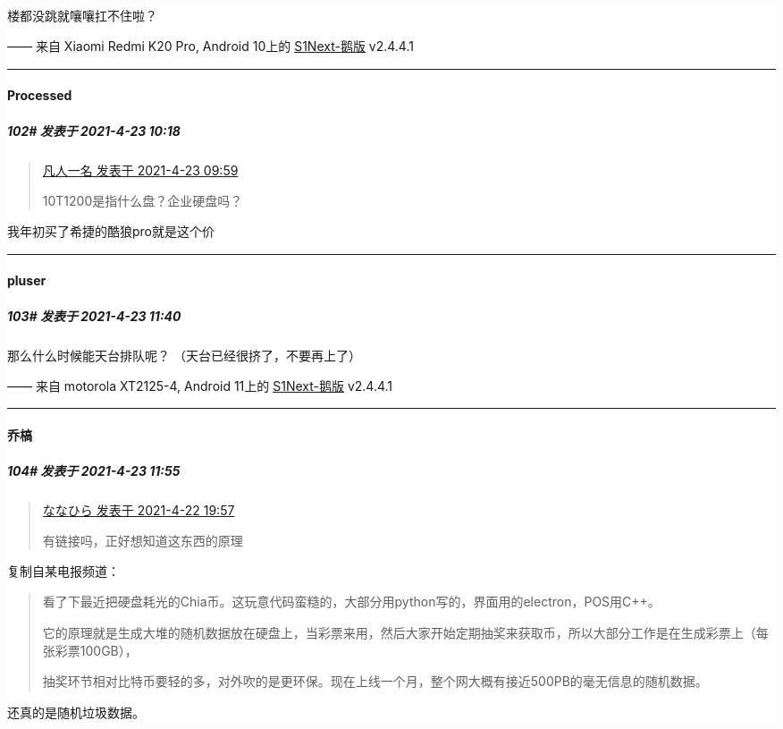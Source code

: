 
楼都没跳就嚷嚷扛不住啦？

—— 来自 Xiaomi Redmi K20 Pro, Android 10上的 [S1Next-鹅版](https://github.com/ykrank/S1-Next/releases) v2.4.4.1


*****

####  Processed  
##### 102#       发表于 2021-4-23 10:18


<blockquote><a href="httphttps://bbs.saraba1st.com/2b/forum.php?mod=redirect&amp;goto=findpost&amp;pid=51031727&amp;ptid=2000442" target="_blank">凡人一名 发表于 2021-4-23 09:59</a>

10T1200是指什么盘？企业硬盘吗？</blockquote>
我年初买了希捷的酷狼pro就是这个价


*****

####  pluser  
##### 103#       发表于 2021-4-23 11:40


那么什么时候能天台排队呢？
（天台已经很挤了，不要再上了）

—— 来自 motorola XT2125-4, Android 11上的 [S1Next-鹅版](https://github.com/ykrank/S1-Next/releases) v2.4.4.1


*****

####  乔槁  
##### 104#       发表于 2021-4-23 11:55


<blockquote><a href="httphttps://bbs.saraba1st.com/2b/forum.php?mod=redirect&amp;goto=findpost&amp;pid=51027100&amp;ptid=2000442" target="_blank">ななひら 发表于 2021-4-22 19:57</a>

有链接吗，正好想知道这东西的原理</blockquote>
复制自某电报频道： <blockquote>看了下最近把硬盘耗光的Chia币。这玩意代码蛮糙的，大部分用python写的，界面用的electron，POS用C++。

它的原理就是生成大堆的随机数据放在硬盘上，当彩票来用，然后大家开始定期抽奖来获取币，所以大部分工作是在生成彩票上（每张彩票100GB），

抽奖环节相对比特币要轻的多，对外吹的是更环保。现在上线一个月，整个网大概有接近500PB的毫无信息的随机数据。</blockquote>
还真的是随机垃圾数据。


                                              